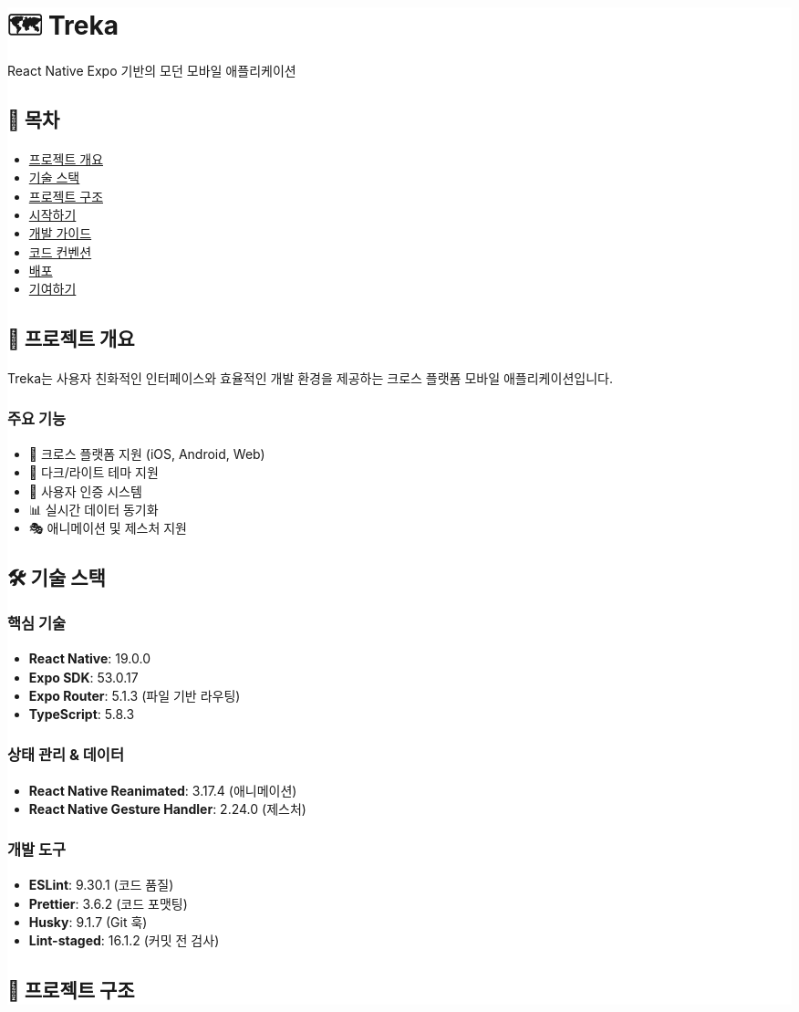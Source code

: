 # 🗺️ Treka

React Native Expo 기반의 모던 모바일 애플리케이션

## 📖 목차

- [프로젝트 개요](#-프로젝트-개요)
- [기술 스택](#-기술-스택)
- [프로젝트 구조](#-프로젝트-구조)
- [시작하기](#-시작하기)
- [개발 가이드](#-개발-가이드)
- [코드 컨벤션](#-코드-컨벤션)
- [배포](#-배포)
- [기여하기](#-기여하기)

## 🎯 프로젝트 개요

Treka는 사용자 친화적인 인터페이스와 효율적인 개발 환경을 제공하는 크로스 플랫폼 모바일 애플리케이션입니다.

### 주요 기능

- 📱 크로스 플랫폼 지원 (iOS, Android, Web)
- 🎨 다크/라이트 테마 지원
- 🔐 사용자 인증 시스템
- 📊 실시간 데이터 동기화
- 🎭 애니메이션 및 제스처 지원

## 🛠️ 기술 스택

### 핵심 기술

- **React Native**: 19.0.0
- **Expo SDK**: 53.0.17
- **Expo Router**: 5.1.3 (파일 기반 라우팅)
- **TypeScript**: 5.8.3

### 상태 관리 & 데이터

- **React Native Reanimated**: 3.17.4 (애니메이션)
- **React Native Gesture Handler**: 2.24.0 (제스처)

### 개발 도구

- **ESLint**: 9.30.1 (코드 품질)
- **Prettier**: 3.6.2 (코드 포맷팅)
- **Husky**: 9.1.7 (Git 훅)
- **Lint-staged**: 16.1.2 (커밋 전 검사)

## 📁 프로젝트 구조
